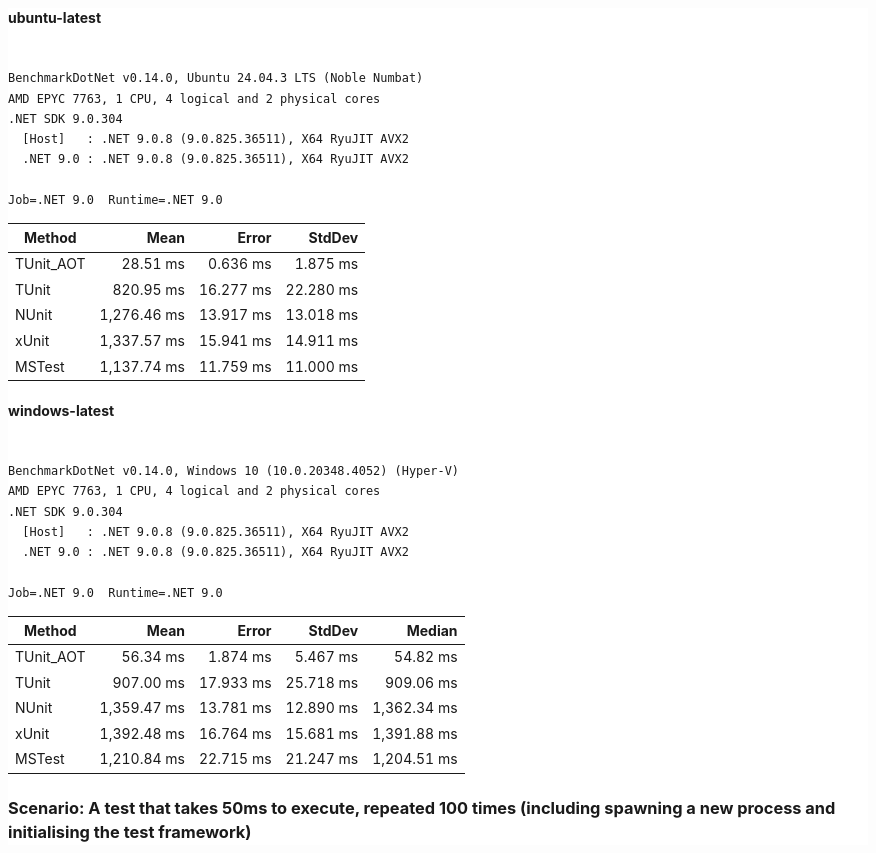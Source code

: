 

#### ubuntu-latest

```

BenchmarkDotNet v0.14.0, Ubuntu 24.04.3 LTS (Noble Numbat)
AMD EPYC 7763, 1 CPU, 4 logical and 2 physical cores
.NET SDK 9.0.304
  [Host]   : .NET 9.0.8 (9.0.825.36511), X64 RyuJIT AVX2
  .NET 9.0 : .NET 9.0.8 (9.0.825.36511), X64 RyuJIT AVX2

Job=.NET 9.0  Runtime=.NET 9.0  

```
| Method    | Mean        | Error     | StdDev    |
|---------- |------------:|----------:|----------:|
| TUnit_AOT |    28.51 ms |  0.636 ms |  1.875 ms |
| TUnit     |   820.95 ms | 16.277 ms | 22.280 ms |
| NUnit     | 1,276.46 ms | 13.917 ms | 13.018 ms |
| xUnit     | 1,337.57 ms | 15.941 ms | 14.911 ms |
| MSTest    | 1,137.74 ms | 11.759 ms | 11.000 ms |



#### windows-latest

```

BenchmarkDotNet v0.14.0, Windows 10 (10.0.20348.4052) (Hyper-V)
AMD EPYC 7763, 1 CPU, 4 logical and 2 physical cores
.NET SDK 9.0.304
  [Host]   : .NET 9.0.8 (9.0.825.36511), X64 RyuJIT AVX2
  .NET 9.0 : .NET 9.0.8 (9.0.825.36511), X64 RyuJIT AVX2

Job=.NET 9.0  Runtime=.NET 9.0  

```
| Method    | Mean        | Error     | StdDev    | Median      |
|---------- |------------:|----------:|----------:|------------:|
| TUnit_AOT |    56.34 ms |  1.874 ms |  5.467 ms |    54.82 ms |
| TUnit     |   907.00 ms | 17.933 ms | 25.718 ms |   909.06 ms |
| NUnit     | 1,359.47 ms | 13.781 ms | 12.890 ms | 1,362.34 ms |
| xUnit     | 1,392.48 ms | 16.764 ms | 15.681 ms | 1,391.88 ms |
| MSTest    | 1,210.84 ms | 22.715 ms | 21.247 ms | 1,204.51 ms |


### Scenario: A test that takes 50ms to execute, repeated 100 times (including spawning a new process and initialising the test framework)
